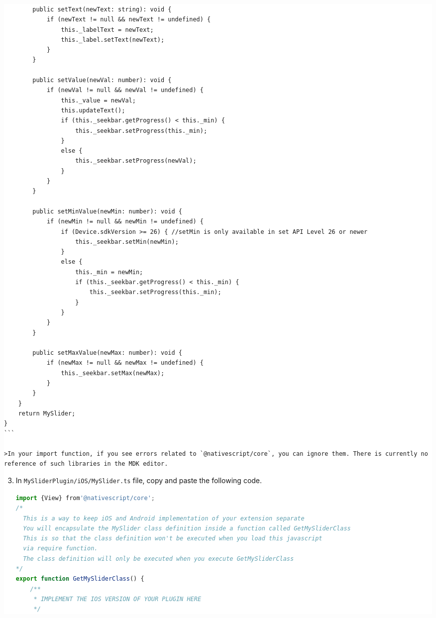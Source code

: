             public setText(newText: string): void {
                if (newText != null && newText != undefined) {
                    this._labelText = newText;
                    this._label.setText(newText);
                }
            }

            public setValue(newVal: number): void {
                if (newVal != null && newVal != undefined) {
                    this._value = newVal;
                    this.updateText();
                    if (this._seekbar.getProgress() < this._min) {
                        this._seekbar.setProgress(this._min);
                    }
                    else {
                        this._seekbar.setProgress(newVal);
                    }
                }
            }

            public setMinValue(newMin: number): void {
                if (newMin != null && newMin != undefined) {
                    if (Device.sdkVersion >= 26) { //setMin is only available in set API Level 26 or newer
                        this._seekbar.setMin(newMin);
                    }
                    else {
                        this._min = newMin;
                        if (this._seekbar.getProgress() < this._min) {
                            this._seekbar.setProgress(this._min);
                        }
                    }
                }
            }

            public setMaxValue(newMax: number): void {
                if (newMax != null && newMax != undefined) {
                    this._seekbar.setMax(newMax);
                }
            }
        }
        return MySlider;
    }
    ```

    >In your import function, if you see errors related to `@nativescript/core`, you can ignore them. There is currently no reference of such libraries in the MDK editor.

3. In `MySliderPlugin/iOS/MySlider.ts` file, copy and paste the following code.

    ```JavaScript / TypeScript
    import {​​​​​​View}​​​​​​ from'@nativescript/core';
    /*
      This is a way to keep iOS and Android implementation of your extension separate
      You will encapsulate the MySlider class definition inside a function called GetMySliderClass
      This is so that the class definition won't be executed when you load this javascript
      via require function.
      The class definition will only be executed when you execute GetMySliderClass
    */
    export function GetMySliderClass() {
        /**
         * IMPLEMENT THE IOS VERSION OF YOUR PLUGIN HERE
         */
